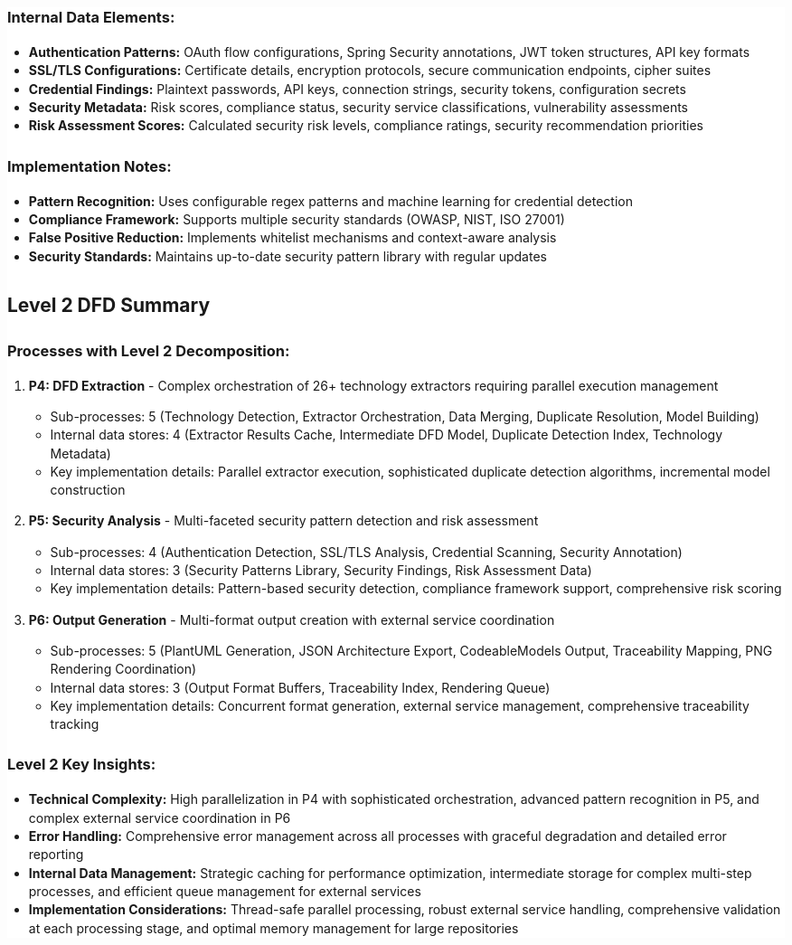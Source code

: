 ### Internal Data Elements:
- **Authentication Patterns:** OAuth flow configurations, Spring Security annotations, JWT token structures, API key formats
- **SSL/TLS Configurations:** Certificate details, encryption protocols, secure communication endpoints, cipher suites
- **Credential Findings:** Plaintext passwords, API keys, connection strings, security tokens, configuration secrets
- **Security Metadata:** Risk scores, compliance status, security service classifications, vulnerability assessments
- **Risk Assessment Scores:** Calculated security risk levels, compliance ratings, security recommendation priorities

### Implementation Notes:
- **Pattern Recognition:** Uses configurable regex patterns and machine learning for credential detection
- **Compliance Framework:** Supports multiple security standards (OWASP, NIST, ISO 27001)
- **False Positive Reduction:** Implements whitelist mechanisms and context-aware analysis
- **Security Standards:** Maintains up-to-date security pattern library with regular updates

## Level 2 DFD Summary

### Processes with Level 2 Decomposition:

1. **P4: DFD Extraction** - Complex orchestration of 26+ technology extractors requiring parallel execution management
   - Sub-processes: 5 (Technology Detection, Extractor Orchestration, Data Merging, Duplicate Resolution, Model Building)
   - Internal data stores: 4 (Extractor Results Cache, Intermediate DFD Model, Duplicate Detection Index, Technology Metadata)
   - Key implementation details: Parallel extractor execution, sophisticated duplicate detection algorithms, incremental model construction

2. **P5: Security Analysis** - Multi-faceted security pattern detection and risk assessment
   - Sub-processes: 4 (Authentication Detection, SSL/TLS Analysis, Credential Scanning, Security Annotation)
   - Internal data stores: 3 (Security Patterns Library, Security Findings, Risk Assessment Data)
   - Key implementation details: Pattern-based security detection, compliance framework support, comprehensive risk scoring

3. **P6: Output Generation** - Multi-format output creation with external service coordination
   - Sub-processes: 5 (PlantUML Generation, JSON Architecture Export, CodeableModels Output, Traceability Mapping, PNG Rendering Coordination)
   - Internal data stores: 3 (Output Format Buffers, Traceability Index, Rendering Queue)
   - Key implementation details: Concurrent format generation, external service management, comprehensive traceability tracking

### Level 2 Key Insights:

- **Technical Complexity:** High parallelization in P4 with sophisticated orchestration, advanced pattern recognition in P5, and complex external service coordination in P6
- **Error Handling:** Comprehensive error management across all processes with graceful degradation and detailed error reporting
- **Internal Data Management:** Strategic caching for performance optimization, intermediate storage for complex multi-step processes, and efficient queue management for external services
- **Implementation Considerations:** Thread-safe parallel processing, robust external service handling, comprehensive validation at each processing stage, and optimal memory management for large repositories
